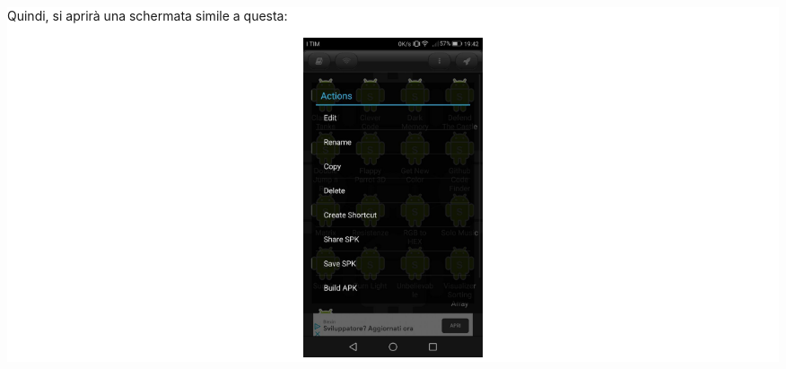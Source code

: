 Quindi, si aprirà una schermata simile a questa:

<p align="center">
  <img width="200" heigth="200" src="droidscript/5.jpg">  
</p>
